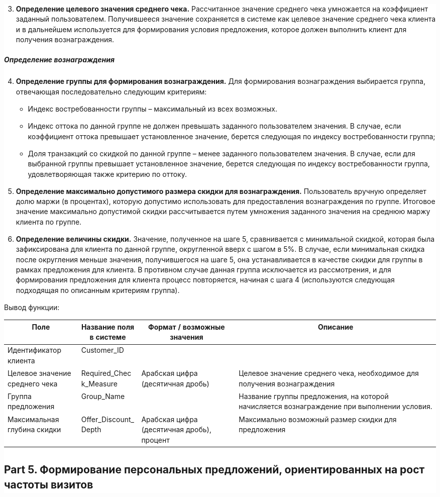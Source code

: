 3.  **Определение целевого значения среднего чека.** Рассчитанное
    значение среднего чека умножается на коэффициент заданный пользователем. Получившееся значение сохраняется в системе
    как целевое значение среднего чека клиента и в дальнейшем
    используется для формирования условия предложения, которое должен
    выполнить клиент для получения вознаграждения.

##### Определение вознаграждения

4.  **Определение группы для формирования вознаграждения.** Для
    формирования вознаграждения выбирается группа, отвечающая
    последовательно следующим критериям:

    -   Индекс востребованности группы – максимальный из всех возможных.

    -   Индекс оттока по данной группе не должен превышать заданного пользователем значения. В случае, если коэффициент оттока превышает
        установленное значение, берется следующая по индексу
        востребованности группа;

    -   Доля транзакций со скидкой по данной группе – менее заданного пользователем значения. В случае, если для выбранной группы превышает
        установленное значение, берется следующая по индексу
        востребованности группа, удовлетворяющая также критерию по
        оттоку.

5.  **Определение максимально допустимого размера скидки для
    вознаграждения.** Пользователь вручную определяет долю маржи (в
    процентах), которую допустимо использовать для предоставления
    вознаграждения по группе. Итоговое значение максимально допустимой
    скидки рассчитывается путем умножения заданного значения на среднюю
    маржу клиента по группе.

6.  **Определение величины скидки.** Значение, полученное на шаге 5,
    сравнивается с минимальной скидкой, которая была зафиксирована для
    клиента по данной группе, округленной вверх с шагом в 5%. В случае,
    если минимальная скидка после округления меньше значения,
    получившегося на шаге 5, она устанавливается в качестве скидки для
    группы в рамках предложения для клиента. В противном случае данная
    группа исключается из рассмотрения, и для формирования предложения
    для клиента процесс повторяется, начиная с шага 4 (используются
    следующая подходящая по описанным критериям группа).

Вывод функции:

| **Поле**                       | **Название поля в системе** | **Формат / возможные значения**            | **Описание**                                                                               |
|--------------------------------|-----------------------------|--------------------------------------------|--------------------------------------------------------------------------------------------|
| Идентификатор клиента          | Customer_ID                 |                                            |                                                                                            |
| Целевое значение среднего чека | Required_Check_Measure      | Арабская цифра (десятичная дробь)          | Целевое значение среднего чека, необходимое для получения вознаграждения                   |
| Группа предложения             | Group_Name                  |                                            | Название группы предложения, на которой начисляется вознаграждение при выполнении условия. |
| Максимальная глубина скидки    | Offer_Discount_Depth        | Арабская цифра (десятичная дробь), процент | Максимально возможный размер скидки для предложения                                        |

## Part 5. Формирование персональных предложений, ориентированных на рост частоты визитов
